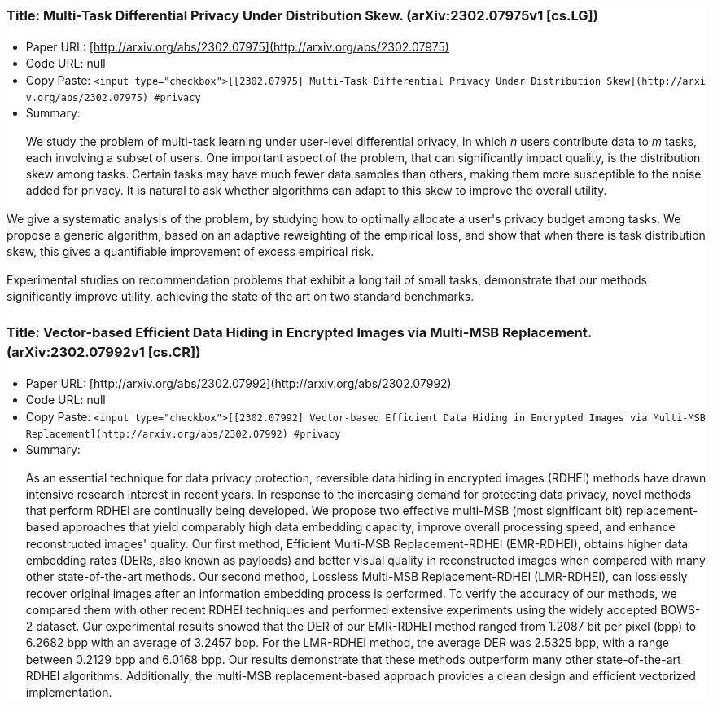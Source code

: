 ### Title: Multi-Task Differential Privacy Under Distribution Skew. (arXiv:2302.07975v1 [cs.LG])
* Paper URL: [http://arxiv.org/abs/2302.07975](http://arxiv.org/abs/2302.07975)
* Code URL: null
* Copy Paste: `<input type="checkbox">[[2302.07975] Multi-Task Differential Privacy Under Distribution Skew](http://arxiv.org/abs/2302.07975) #privacy`
* Summary: <p>We study the problem of multi-task learning under user-level differential
privacy, in which $n$ users contribute data to $m$ tasks, each involving a
subset of users. One important aspect of the problem, that can significantly
impact quality, is the distribution skew among tasks. Certain tasks may have
much fewer data samples than others, making them more susceptible to the noise
added for privacy. It is natural to ask whether algorithms can adapt to this
skew to improve the overall utility.
</p>
<p>We give a systematic analysis of the problem, by studying how to optimally
allocate a user's privacy budget among tasks. We propose a generic algorithm,
based on an adaptive reweighting of the empirical loss, and show that when
there is task distribution skew, this gives a quantifiable improvement of
excess empirical risk.
</p>
<p>Experimental studies on recommendation problems that exhibit a long tail of
small tasks, demonstrate that our methods significantly improve utility,
achieving the state of the art on two standard benchmarks.
</p>

### Title: Vector-based Efficient Data Hiding in Encrypted Images via Multi-MSB Replacement. (arXiv:2302.07992v1 [cs.CR])
* Paper URL: [http://arxiv.org/abs/2302.07992](http://arxiv.org/abs/2302.07992)
* Code URL: null
* Copy Paste: `<input type="checkbox">[[2302.07992] Vector-based Efficient Data Hiding in Encrypted Images via Multi-MSB Replacement](http://arxiv.org/abs/2302.07992) #privacy`
* Summary: <p>As an essential technique for data privacy protection, reversible data hiding
in encrypted images (RDHEI) methods have drawn intensive research interest in
recent years. In response to the increasing demand for protecting data privacy,
novel methods that perform RDHEI are continually being developed. We propose
two effective multi-MSB (most significant bit) replacement-based approaches
that yield comparably high data embedding capacity, improve overall processing
speed, and enhance reconstructed images' quality. Our first method, Efficient
Multi-MSB Replacement-RDHEI (EMR-RDHEI), obtains higher data embedding rates
(DERs, also known as payloads) and better visual quality in reconstructed
images when compared with many other state-of-the-art methods. Our second
method, Lossless Multi-MSB Replacement-RDHEI (LMR-RDHEI), can losslessly
recover original images after an information embedding process is performed. To
verify the accuracy of our methods, we compared them with other recent RDHEI
techniques and performed extensive experiments using the widely accepted BOWS-2
dataset. Our experimental results showed that the DER of our EMR-RDHEI method
ranged from 1.2087 bit per pixel (bpp) to 6.2682 bpp with an average of 3.2457
bpp. For the LMR-RDHEI method, the average DER was 2.5325 bpp, with a range
between 0.2129 bpp and 6.0168 bpp. Our results demonstrate that these methods
outperform many other state-of-the-art RDHEI algorithms. Additionally, the
multi-MSB replacement-based approach provides a clean design and efficient
vectorized implementation.
</p>
